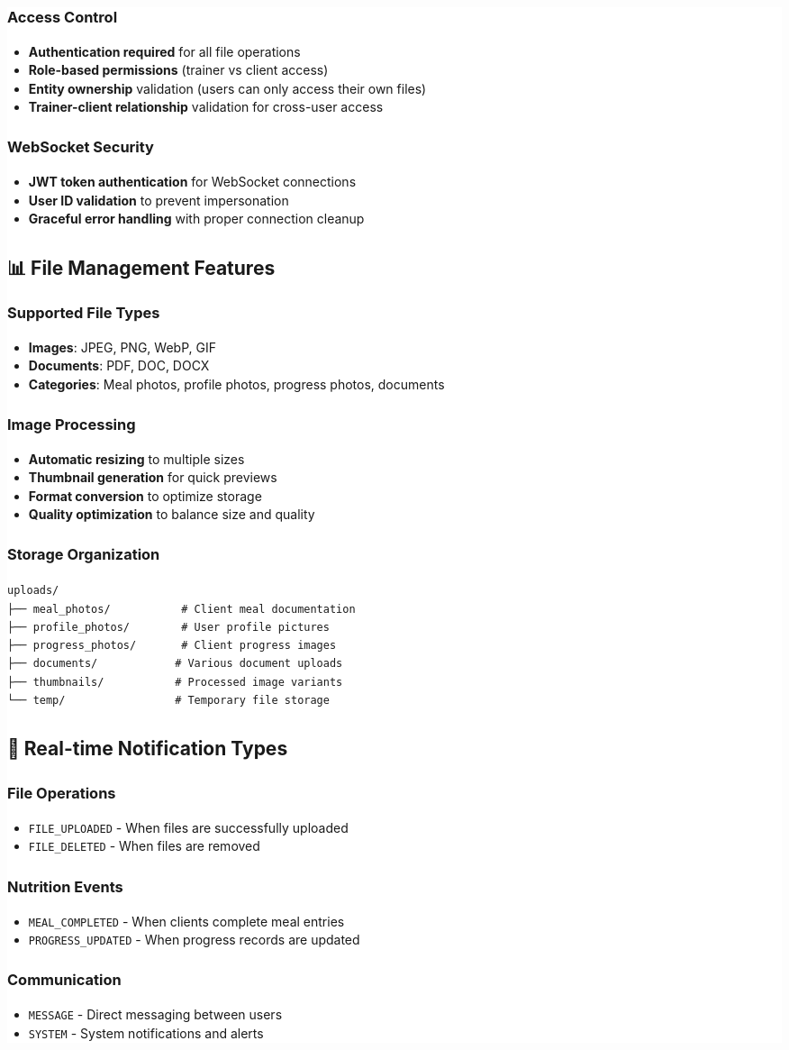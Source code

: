 ### Access Control
- **Authentication required** for all file operations
- **Role-based permissions** (trainer vs client access)
- **Entity ownership** validation (users can only access their own files)
- **Trainer-client relationship** validation for cross-user access

### WebSocket Security
- **JWT token authentication** for WebSocket connections
- **User ID validation** to prevent impersonation
- **Graceful error handling** with proper connection cleanup

## 📊 File Management Features

### Supported File Types
- **Images**: JPEG, PNG, WebP, GIF
- **Documents**: PDF, DOC, DOCX
- **Categories**: Meal photos, profile photos, progress photos, documents

### Image Processing
- **Automatic resizing** to multiple sizes
- **Thumbnail generation** for quick previews
- **Format conversion** to optimize storage
- **Quality optimization** to balance size and quality

### Storage Organization
```
uploads/
├── meal_photos/           # Client meal documentation
├── profile_photos/        # User profile pictures
├── progress_photos/       # Client progress images
├── documents/            # Various document uploads
├── thumbnails/           # Processed image variants
└── temp/                 # Temporary file storage
```

## 🔔 Real-time Notification Types

### File Operations
- `FILE_UPLOADED` - When files are successfully uploaded
- `FILE_DELETED` - When files are removed

### Nutrition Events
- `MEAL_COMPLETED` - When clients complete meal entries
- `PROGRESS_UPDATED` - When progress records are updated

### Communication
- `MESSAGE` - Direct messaging between users
- `SYSTEM` - System notifications and alerts
